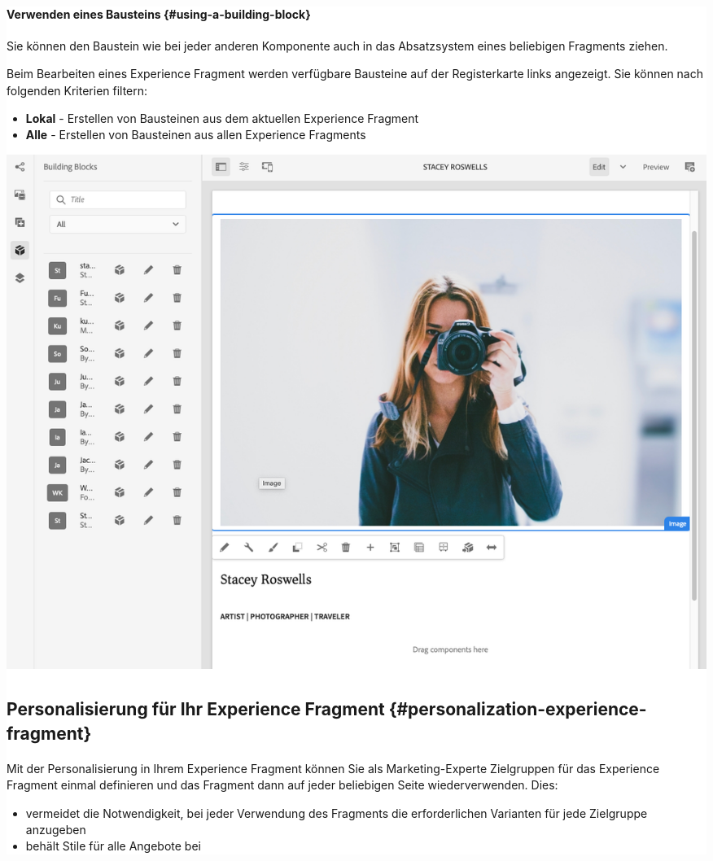 #### Verwenden eines Bausteins {#using-a-building-block}

Sie können den Baustein wie bei jeder anderen Komponente auch in das Absatzsystem eines beliebigen Fragments ziehen.

Beim Bearbeiten eines Experience Fragment werden verfügbare Bausteine auf der Registerkarte links angezeigt. Sie können nach folgenden Kriterien filtern:

* **Lokal** - Erstellen von Bausteinen aus dem aktuellen Experience Fragment
* **Alle** - Erstellen von Bausteinen aus allen Experience Fragments

![Auswählen von Bausteinen](/help/sites-cloud/authoring/assets/xf-14.png)

## Personalisierung für Ihr Experience Fragment {#personalization-experience-fragment}

Mit der Personalisierung in Ihrem Experience Fragment können Sie als Marketing-Experte Zielgruppen für das Experience Fragment einmal definieren und das Fragment dann auf jeder beliebigen Seite wiederverwenden. Dies:

* vermeidet die Notwendigkeit, bei jeder Verwendung des Fragments die erforderlichen Varianten für jede Zielgruppe anzugeben
* behält Stile für alle Angebote bei
